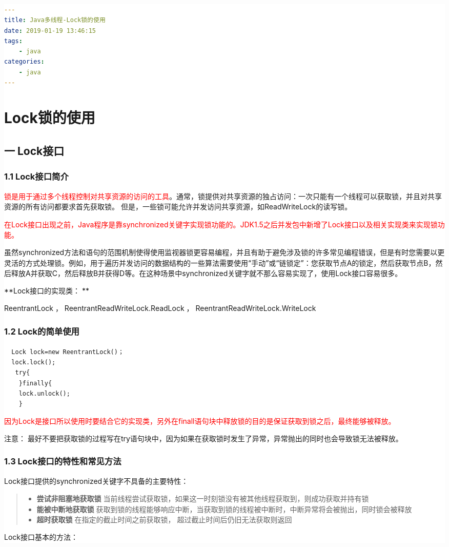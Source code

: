 ```yaml
---
title: Java多线程-Lock锁的使用
date: 2019-01-19 13:46:15
tags:
	- java
categories:
	- java
---
```


# Lock锁的使用

## 一 Lock接口

### 1.1 Lock接口简介

<font color="red">锁是用于通过多个线程控制对共享资源的访问的工具</font>。通常，锁提供对共享资源的独占访问：一次只能有一个线程可以获取锁，并且对共享资源的所有访问都要求首先获取锁。 但是，一些锁可能允许并发访问共享资源，如ReadWriteLock的读写锁。

<font color="red">在Lock接口出现之前，Java程序是靠synchronized关键字实现锁功能的。JDK1.5之后并发包中新增了Lock接口以及相关实现类来实现锁功能。</font>

虽然synchronized方法和语句的范围机制使得使用监视器锁更容易编程，并且有助于避免涉及锁的许多常见编程错误，但是有时您需要以更灵活的方式处理锁。例如，用于遍历并发访问的数据结构的一些算法需要使用“手动”或“链锁定”：您获取节点A的锁定，然后获取节点B，然后释放A并获取C，然后释放B并获得D等。在这种场景中synchronized关键字就不那么容易实现了，使用Lock接口容易很多。

**Lock接口的实现类： **

ReentrantLock ， ReentrantReadWriteLock.ReadLock ， ReentrantReadWriteLock.WriteLock

### 1.2 Lock的简单使用

```
  Lock lock=new ReentrantLock()；
  lock.lock();
   try{
    }finally{
    lock.unlock();
    }
```

<font color="red">因为Lock是接口所以使用时要结合它的实现类，另外在finall语句块中释放锁的目的是保证获取到锁之后，最终能够被释放。</font>

注意： 最好不要把获取锁的过程写在try语句块中，因为如果在获取锁时发生了异常，异常抛出的同时也会导致锁无法被释放。

### 1.3 Lock接口的特性和常见方法

Lock接口提供的synchronized关键字不具备的主要特性：

> * **尝试非阻塞地获取锁**	当前线程尝试获取锁，如果这一时刻锁没有被其他线程获取到，则成功获取并持有锁
> * **能被中断地获取锁**	获取到锁的线程能够响应中断，当获取到锁的线程被中断时，中断异常将会被抛出，同时锁会被释放
> * **超时获取锁**	在指定的截止时间之前获取锁， 超过截止时间后仍旧无法获取则返回

Lock接口基本的方法：
